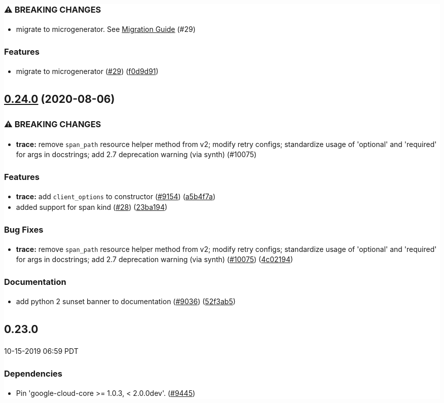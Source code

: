
### ⚠ BREAKING CHANGES

* migrate to microgenerator. See [Migration Guide](https://github.com/googleapis/python-trace/blob/main/UPGRADING.md) (#29)

### Features

* migrate to microgenerator ([#29](https://www.github.com/googleapis/python-trace/issues/29)) ([f0d9d91](https://www.github.com/googleapis/python-trace/commit/f0d9d9161d7aee344ad1765c477947cd04505bf5))

## [0.24.0](https://www.github.com/googleapis/python-trace/compare/v0.23.0...v0.24.0) (2020-08-06)


### ⚠ BREAKING CHANGES

* **trace:** remove `span_path` resource helper method from v2; modify retry configs; standardize usage of 'optional' and 'required' for args in docstrings; add 2.7 deprecation warning (via synth)  (#10075)

### Features

* **trace:** add `client_options` to constructor ([#9154](https://www.github.com/googleapis/python-trace/issues/9154)) ([a5b4f7a](https://www.github.com/googleapis/python-trace/commit/a5b4f7aa4575364868ba80aa0a3b1289dc7f0c3e))
* added support for span kind ([#28](https://www.github.com/googleapis/python-trace/issues/28)) ([23ba194](https://www.github.com/googleapis/python-trace/commit/23ba194fdc59c34bfa5f66aba89a6baa8d7bb527))


### Bug Fixes

* **trace:** remove `span_path` resource helper method from v2; modify retry configs; standardize usage of 'optional' and 'required' for args in docstrings; add 2.7 deprecation warning (via synth)  ([#10075](https://www.github.com/googleapis/python-trace/issues/10075)) ([4c02194](https://www.github.com/googleapis/python-trace/commit/4c02194a8c1390b2a382e1f3aaef8138baf02f07))


### Documentation

* add python 2 sunset banner to documentation ([#9036](https://www.github.com/googleapis/python-trace/issues/9036)) ([52f3ab5](https://www.github.com/googleapis/python-trace/commit/52f3ab5db26a2b49d1e292ea9b349c1b698fa695))

## 0.23.0

10-15-2019 06:59 PDT


### Dependencies
- Pin 'google-cloud-core >= 1.0.3, < 2.0.0dev'. ([#9445](https://github.com/googleapis/google-cloud-python/pull/9445))
